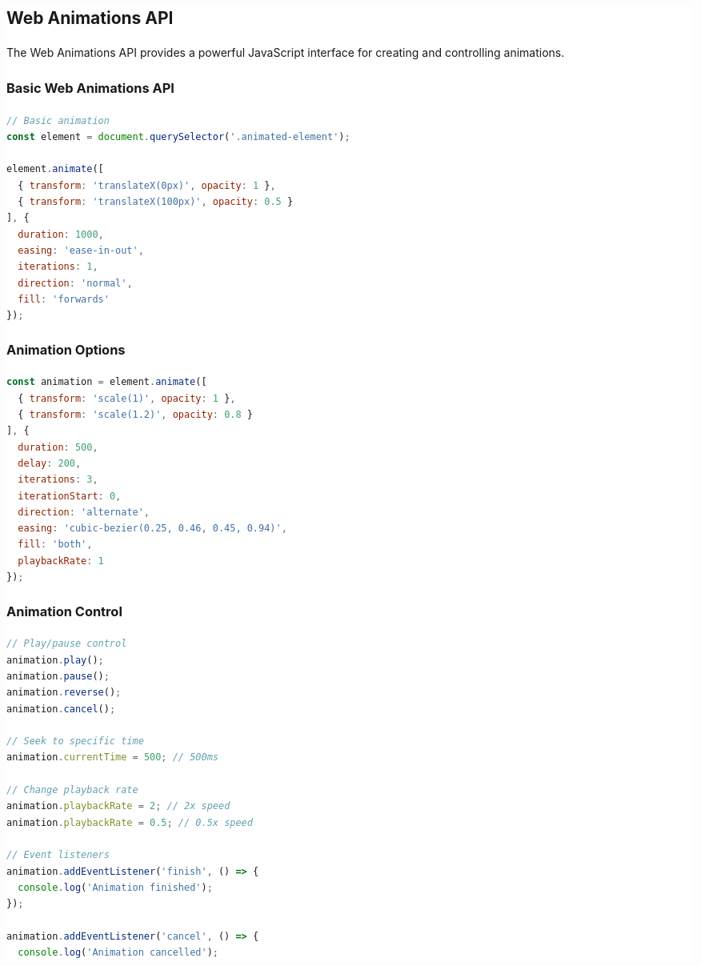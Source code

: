 ## Web Animations API

The Web Animations API provides a powerful JavaScript interface for creating and controlling animations.

### Basic Web Animations API

```javascript
// Basic animation
const element = document.querySelector('.animated-element');

element.animate([
  { transform: 'translateX(0px)', opacity: 1 },
  { transform: 'translateX(100px)', opacity: 0.5 }
], {
  duration: 1000,
  easing: 'ease-in-out',
  iterations: 1,
  direction: 'normal',
  fill: 'forwards'
});
```

### Animation Options

```javascript
const animation = element.animate([
  { transform: 'scale(1)', opacity: 1 },
  { transform: 'scale(1.2)', opacity: 0.8 }
], {
  duration: 500,
  delay: 200,
  iterations: 3,
  iterationStart: 0,
  direction: 'alternate',
  easing: 'cubic-bezier(0.25, 0.46, 0.45, 0.94)',
  fill: 'both',
  playbackRate: 1
});
```

### Animation Control

```javascript
// Play/pause control
animation.play();
animation.pause();
animation.reverse();
animation.cancel();

// Seek to specific time
animation.currentTime = 500; // 500ms

// Change playback rate
animation.playbackRate = 2; // 2x speed
animation.playbackRate = 0.5; // 0.5x speed

// Event listeners
animation.addEventListener('finish', () => {
  console.log('Animation finished');
});

animation.addEventListener('cancel', () => {
  console.log('Animation cancelled');
```